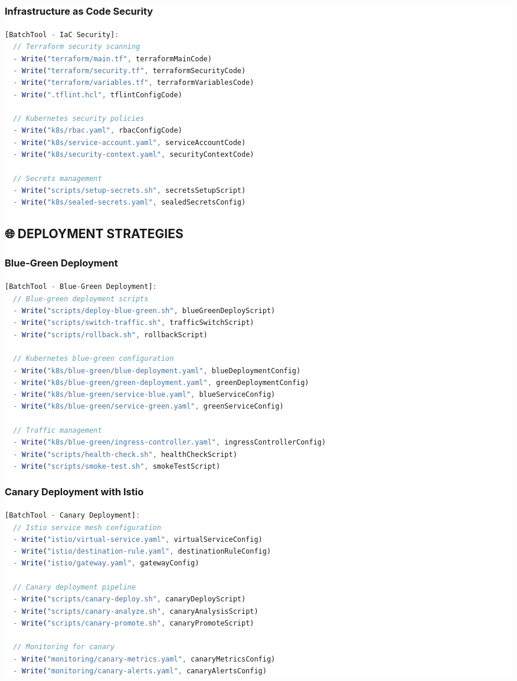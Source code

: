### Infrastructure as Code Security

```javascript
[BatchTool - IaC Security]:
  // Terraform security scanning
  - Write("terraform/main.tf", terraformMainCode)
  - Write("terraform/security.tf", terraformSecurityCode)
  - Write("terraform/variables.tf", terraformVariablesCode)
  - Write(".tflint.hcl", tflintConfigCode)

  // Kubernetes security policies
  - Write("k8s/rbac.yaml", rbacConfigCode)
  - Write("k8s/service-account.yaml", serviceAccountCode)
  - Write("k8s/security-context.yaml", securityContextCode)

  // Secrets management
  - Write("scripts/setup-secrets.sh", secretsSetupScript)
  - Write("k8s/sealed-secrets.yaml", sealedSecretsConfig)
```

## 🌐 DEPLOYMENT STRATEGIES

### Blue-Green Deployment

```javascript
[BatchTool - Blue-Green Deployment]:
  // Blue-green deployment scripts
  - Write("scripts/deploy-blue-green.sh", blueGreenDeployScript)
  - Write("scripts/switch-traffic.sh", trafficSwitchScript)
  - Write("scripts/rollback.sh", rollbackScript)

  // Kubernetes blue-green configuration
  - Write("k8s/blue-green/blue-deployment.yaml", blueDeploymentConfig)
  - Write("k8s/blue-green/green-deployment.yaml", greenDeploymentConfig)
  - Write("k8s/blue-green/service-blue.yaml", blueServiceConfig)
  - Write("k8s/blue-green/service-green.yaml", greenServiceConfig)

  // Traffic management
  - Write("k8s/blue-green/ingress-controller.yaml", ingressControllerConfig)
  - Write("scripts/health-check.sh", healthCheckScript)
  - Write("scripts/smoke-test.sh", smokeTestScript)
```

### Canary Deployment with Istio

```javascript
[BatchTool - Canary Deployment]:
  // Istio service mesh configuration
  - Write("istio/virtual-service.yaml", virtualServiceConfig)
  - Write("istio/destination-rule.yaml", destinationRuleConfig)
  - Write("istio/gateway.yaml", gatewayConfig)

  // Canary deployment pipeline
  - Write("scripts/canary-deploy.sh", canaryDeployScript)
  - Write("scripts/canary-analyze.sh", canaryAnalysisScript)
  - Write("scripts/canary-promote.sh", canaryPromoteScript)

  // Monitoring for canary
  - Write("monitoring/canary-metrics.yaml", canaryMetricsConfig)
  - Write("monitoring/canary-alerts.yaml", canaryAlertsConfig)
```
